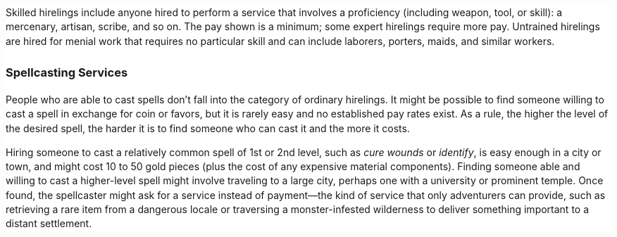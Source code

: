 Skilled hirelings include anyone hired to perform a service that involves a proficiency (including weapon, tool, or skill): a mercenary, artisan, scribe, and so on. The pay shown is a minimum; some expert hirelings require more pay. Untrained hirelings are hired for menial work that requires no particular skill and can include laborers, porters, maids, and similar workers.

### Spellcasting Services

People who are able to cast spells don’t fall into the category of ordinary hirelings. It might be possible to find someone willing to cast a spell in exchange for coin or favors, but it is rarely easy and no established pay rates exist. As a rule, the higher the level of the desired spell, the harder it is to find someone who can cast it and the more it costs.

Hiring someone to cast a relatively common spell of 1st or 2nd level, such as *cure wounds* or *identify*, is easy enough in a city or town, and might cost 10 to 50 gold pieces (plus the cost of any expensive material components). Finding someone able and willing to cast a higher-level spell might involve traveling to a large city, perhaps one with a university or prominent temple. Once found, the spellcaster might ask for a service instead of payment—the kind of service that only adventurers can provide, such as retrieving a rare item from a dangerous locale or traversing a monster-infested wilderness to deliver something important to a distant settlement.

